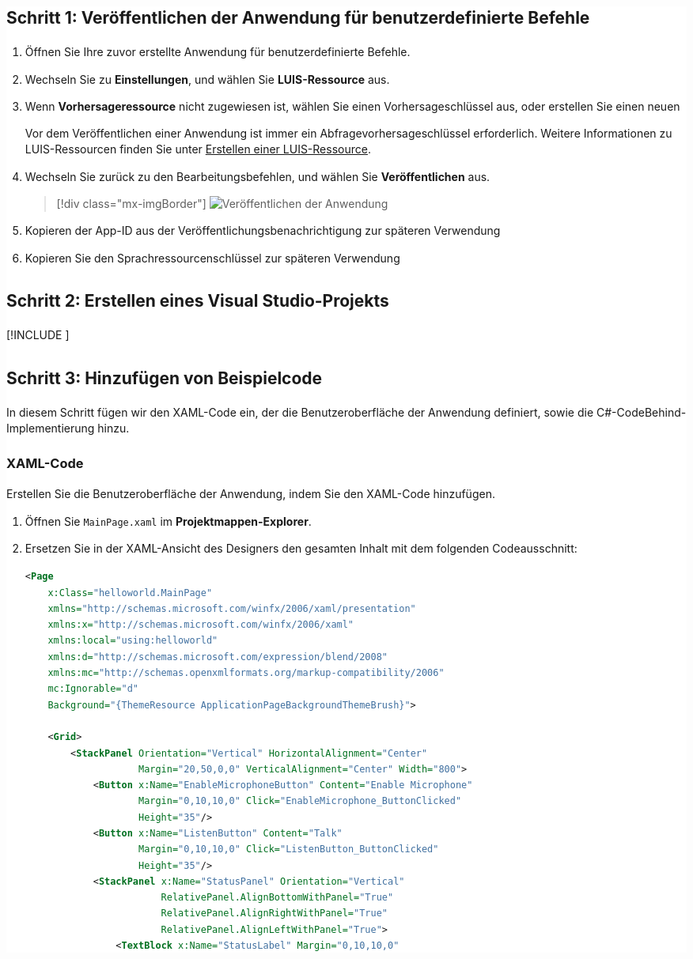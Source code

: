 ## <a name="step-1-publish-custom-commands-application"></a>Schritt 1: Veröffentlichen der Anwendung für benutzerdefinierte Befehle

1. Öffnen Sie Ihre zuvor erstellte Anwendung für benutzerdefinierte Befehle.
1. Wechseln Sie zu **Einstellungen**, und wählen Sie **LUIS-Ressource** aus.
1. Wenn **Vorhersageressource** nicht zugewiesen ist, wählen Sie einen Vorhersageschlüssel aus, oder erstellen Sie einen neuen

    Vor dem Veröffentlichen einer Anwendung ist immer ein Abfragevorhersageschlüssel erforderlich. Weitere Informationen zu LUIS-Ressourcen finden Sie unter [Erstellen einer LUIS-Ressource](https://docs.microsoft.com/azure/cognitive-services/luis/luis-how-to-azure-subscription).

1. Wechseln Sie zurück zu den Bearbeitungsbefehlen, und wählen Sie **Veröffentlichen** aus.

   > [!div class="mx-imgBorder"]
   > ![Veröffentlichen der Anwendung](media/custom-commands/setup-speech-sdk-publish-application.png)

1. Kopieren der App-ID aus der Veröffentlichungsbenachrichtigung zur späteren Verwendung
1. Kopieren Sie den Sprachressourcenschlüssel zur späteren Verwendung

## <a name="step-2-create-a-visual-studio-project"></a>Schritt 2: Erstellen eines Visual Studio-Projekts

[!INCLUDE [](../../../includes/cognitive-services-speech-service-quickstart-uwp-create-proj.md)]

## <a name="step-3-add-sample-code"></a>Schritt 3: Hinzufügen von Beispielcode

In diesem Schritt fügen wir den XAML-Code ein, der die Benutzeroberfläche der Anwendung definiert, sowie die C#-CodeBehind-Implementierung hinzu.

### <a name="xaml-code"></a>XAML-Code

Erstellen Sie die Benutzeroberfläche der Anwendung, indem Sie den XAML-Code hinzufügen.

1. Öffnen Sie `MainPage.xaml` im **Projektmappen-Explorer**.

1. Ersetzen Sie in der XAML-Ansicht des Designers den gesamten Inhalt mit dem folgenden Codeausschnitt:

   ```xml
   <Page
       x:Class="helloworld.MainPage"
       xmlns="http://schemas.microsoft.com/winfx/2006/xaml/presentation"
       xmlns:x="http://schemas.microsoft.com/winfx/2006/xaml"
       xmlns:local="using:helloworld"
       xmlns:d="http://schemas.microsoft.com/expression/blend/2008"
       xmlns:mc="http://schemas.openxmlformats.org/markup-compatibility/2006"
       mc:Ignorable="d"
       Background="{ThemeResource ApplicationPageBackgroundThemeBrush}">

       <Grid>
           <StackPanel Orientation="Vertical" HorizontalAlignment="Center"
                       Margin="20,50,0,0" VerticalAlignment="Center" Width="800">
               <Button x:Name="EnableMicrophoneButton" Content="Enable Microphone"
                       Margin="0,10,10,0" Click="EnableMicrophone_ButtonClicked"
                       Height="35"/>
               <Button x:Name="ListenButton" Content="Talk"
                       Margin="0,10,10,0" Click="ListenButton_ButtonClicked"
                       Height="35"/>
               <StackPanel x:Name="StatusPanel" Orientation="Vertical"
                           RelativePanel.AlignBottomWithPanel="True"
                           RelativePanel.AlignRightWithPanel="True"
                           RelativePanel.AlignLeftWithPanel="True">
                   <TextBlock x:Name="StatusLabel" Margin="0,10,10,0"
   ```